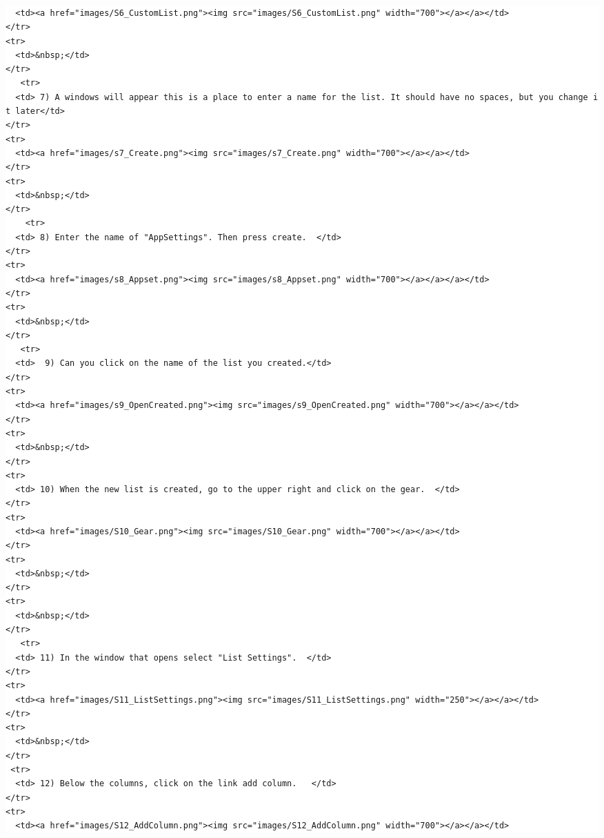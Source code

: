       <td><a href="images/S6_CustomList.png"><img src="images/S6_CustomList.png" width="700"></a></a></td>
    </tr>
    <tr>
      <td>&nbsp;</td>
    </tr> 
       <tr>
      <td> 7) A windows will appear this is a place to enter a name for the list. It should have no spaces, but you change it later</td>
    </tr>
    <tr>
      <td><a href="images/s7_Create.png"><img src="images/s7_Create.png" width="700"></a></a></td>
    </tr>
    <tr>
      <td>&nbsp;</td>
    </tr> 
        <tr>
      <td> 8) Enter the name of "AppSettings". Then press create.  </td>
    </tr>
    <tr>
      <td><a href="images/s8_Appset.png"><img src="images/s8_Appset.png" width="700"></a></a></a></td>
    </tr>
    <tr>
      <td>&nbsp;</td>
    </tr>
       <tr>
      <td>  9) Can you click on the name of the list you created.</td>
    </tr>
    <tr>
      <td><a href="images/s9_OpenCreated.png"><img src="images/s9_OpenCreated.png" width="700"></a></a></td>
    </tr>
    <tr>
      <td>&nbsp;</td>
    </tr> 
    <tr>
      <td> 10) When the new list is created, go to the upper right and click on the gear.  </td>
    </tr>
    <tr>
      <td><a href="images/S10_Gear.png"><img src="images/S10_Gear.png" width="700"></a></a></td>
    </tr>
    <tr>
      <td>&nbsp;</td>
    </tr> 
    <tr>
      <td>&nbsp;</td>
    </tr> 
       <tr>
      <td> 11) In the window that opens select "List Settings".  </td>
    </tr>
    <tr>
      <td><a href="images/S11_ListSettings.png"><img src="images/S11_ListSettings.png" width="250"></a></a></td>
    </tr>
    <tr>
      <td>&nbsp;</td>
    </tr>  
     <tr>
      <td> 12) Below the columns, click on the link add column.   </td>
    </tr>
    <tr>
      <td><a href="images/S12_AddColumn.png"><img src="images/S12_AddColumn.png" width="700"></a></a></td>